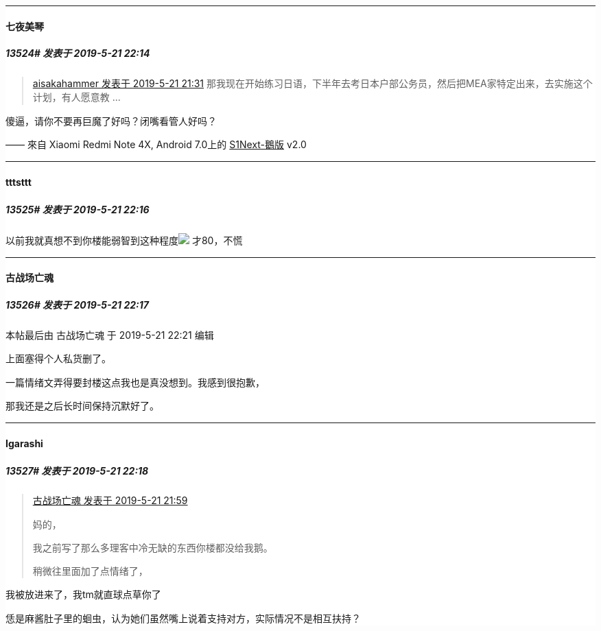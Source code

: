 
*****

####  七夜美琴  
##### 13524#       发表于 2019-5-21 22:14


<blockquote><a href="httphttps://bbs.saraba1st.com/2b/forum.php?mod=redirect&amp;goto=findpost&amp;pid=43795364&amp;ptid=1829754" target="_blank">aisakahammer 发表于 2019-5-21 21:31</a>
那我现在开始练习日语，下半年去考日本户部公务员，然后把MEA家特定出来，去实施这个计划，有人愿意教 ...</blockquote>
傻逼，请你不要再巨魔了好吗？闭嘴看管人好吗？

—— 來自 Xiaomi Redmi Note 4X, Android 7.0上的 [S1Next-鵝版](https://github.com/ykrank/S1-Next/releases) v2.0


*****

####  tttsttt  
##### 13525#       发表于 2019-5-21 22:16


以前我就真想不到你楼能弱智到这种程度<img src="https://static.saraba1st.com/image/smiley/face2017/068.png" referrerpolicy="no-referrer">
才80，不慌


*****

####  古战场亡魂  
##### 13526#       发表于 2019-5-21 22:17


 本帖最后由 古战场亡魂 于 2019-5-21 22:21 编辑 

上面塞得个人私货删了。

一篇情绪文弄得要封楼这点我也是真没想到。我感到很抱歉，

那我还是之后长时间保持沉默好了。


*****

####  Igarashi  
##### 13527#       发表于 2019-5-21 22:18


<blockquote><a href="httphttps://bbs.saraba1st.com/2b/forum.php?mod=redirect&amp;goto=findpost&amp;pid=43795717&amp;ptid=1829754" target="_blank">古战场亡魂 发表于 2019-5-21 21:59</a>

妈的，

我之前写了那么多理客中冷无缺的东西你楼都没给我鹅。

稍微往里面加了点情绪了，</blockquote>
我被放进来了，我tm就直球点草你了

恁是麻酱肚子里的蛔虫，认为她们虽然嘴上说着支持对方，实际情况不是相互扶持？

